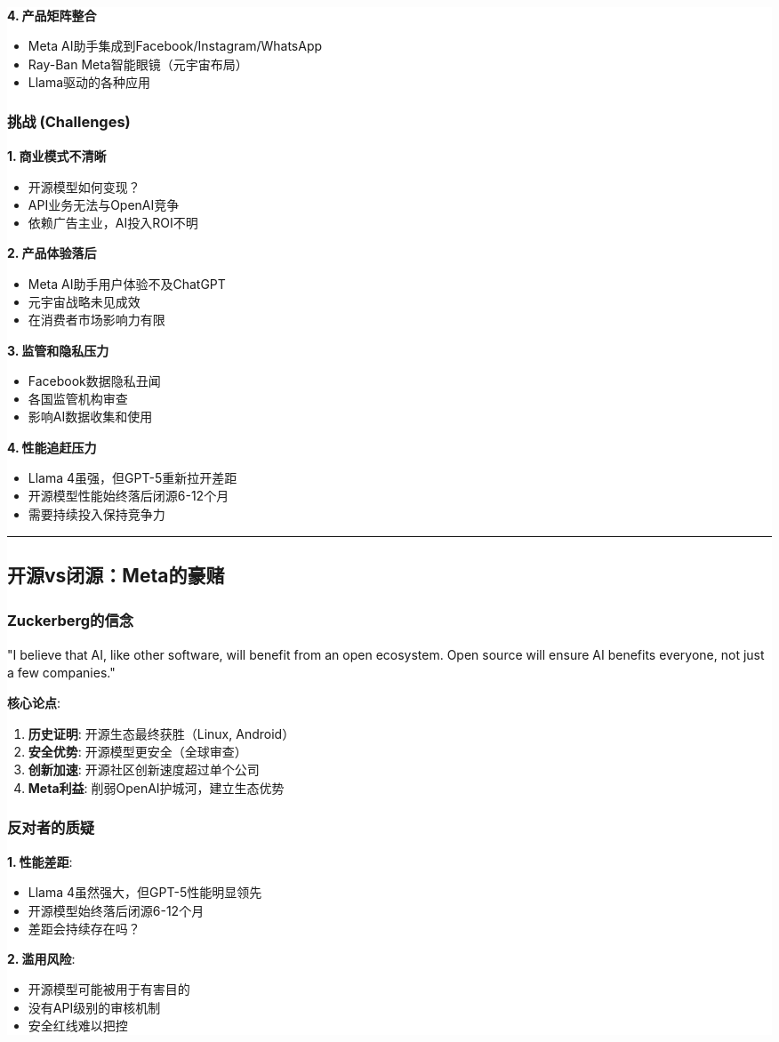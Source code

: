 **4. 产品矩阵整合**
- Meta AI助手集成到Facebook/Instagram/WhatsApp
- Ray-Ban Meta智能眼镜（元宇宙布局）
- Llama驱动的各种应用

### 挑战 (Challenges)

**1. 商业模式不清晰**
- 开源模型如何变现？
- API业务无法与OpenAI竞争
- 依赖广告主业，AI投入ROI不明

**2. 产品体验落后**
- Meta AI助手用户体验不及ChatGPT
- 元宇宙战略未见成效
- 在消费者市场影响力有限

**3. 监管和隐私压力**
- Facebook数据隐私丑闻
- 各国监管机构审查
- 影响AI数据收集和使用

**4. 性能追赶压力**
- Llama 4虽强，但GPT-5重新拉开差距
- 开源模型性能始终落后闭源6-12个月
- 需要持续投入保持竞争力

---

## 开源vs闭源：Meta的豪赌

### Zuckerberg的信念

"I believe that AI, like other software, will benefit from an open ecosystem. Open source will ensure AI benefits everyone, not just a few companies."

**核心论点**:
1. **历史证明**: 开源生态最终获胜（Linux, Android）
2. **安全优势**: 开源模型更安全（全球审查）
3. **创新加速**: 开源社区创新速度超过单个公司
4. **Meta利益**: 削弱OpenAI护城河，建立生态优势

### 反对者的质疑

**1. 性能差距**:
- Llama 4虽然强大，但GPT-5性能明显领先
- 开源模型始终落后闭源6-12个月
- 差距会持续存在吗？

**2. 滥用风险**:
- 开源模型可能被用于有害目的
- 没有API级别的审核机制
- 安全红线难以把控
